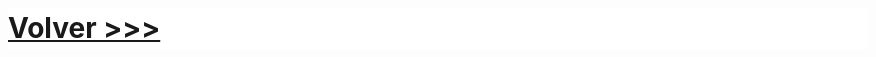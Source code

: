 

# [Volver >>>](https://github.com/liztraining2021/MS-600-Building-Applications-and-Solutions-with-Microsoft-365-Core-Services/blob/master/readme.md)

